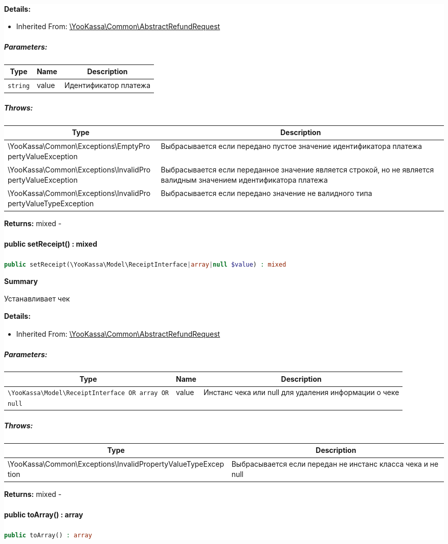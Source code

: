 **Details:**
* Inherited From: [\YooKassa\Common\AbstractRefundRequest](YooKassa-Common-AbstractRefundRequest.md)

##### Parameters:
| Type | Name | Description |
| ---- | ---- | ----------- |
| <code lang="php">string</code> | value  | Идентификатор платежа |

##### Throws:
| Type | Description |
| ---- | ----------- |
| \YooKassa\Common\Exceptions\EmptyPropertyValueException | Выбрасывается если передано пустое значение идентификатора платежа |
| \YooKassa\Common\Exceptions\InvalidPropertyValueException | Выбрасывается если переданное значение является строкой, но не является валидным значением идентификатора платежа |
| \YooKassa\Common\Exceptions\InvalidPropertyValueTypeException | Выбрасывается если передано значение не валидного типа |

**Returns:** mixed - 


<a name="method_setReceipt" class="anchor"></a>
#### public setReceipt() : mixed

```php
public setReceipt(\YooKassa\Model\ReceiptInterface|array|null $value) : mixed
```

**Summary**

Устанавливает чек

**Details:**
* Inherited From: [\YooKassa\Common\AbstractRefundRequest](YooKassa-Common-AbstractRefundRequest.md)

##### Parameters:
| Type | Name | Description |
| ---- | ---- | ----------- |
| <code lang="php">\YooKassa\Model\ReceiptInterface OR array OR null</code> | value  | Инстанс чека или null для удаления информации о чеке |

##### Throws:
| Type | Description |
| ---- | ----------- |
| \YooKassa\Common\Exceptions\InvalidPropertyValueTypeException | Выбрасывается если передан не инстанс класса чека и не null |

**Returns:** mixed - 


<a name="method_toArray" class="anchor"></a>
#### public toArray() : array

```php
public toArray() : array
```

